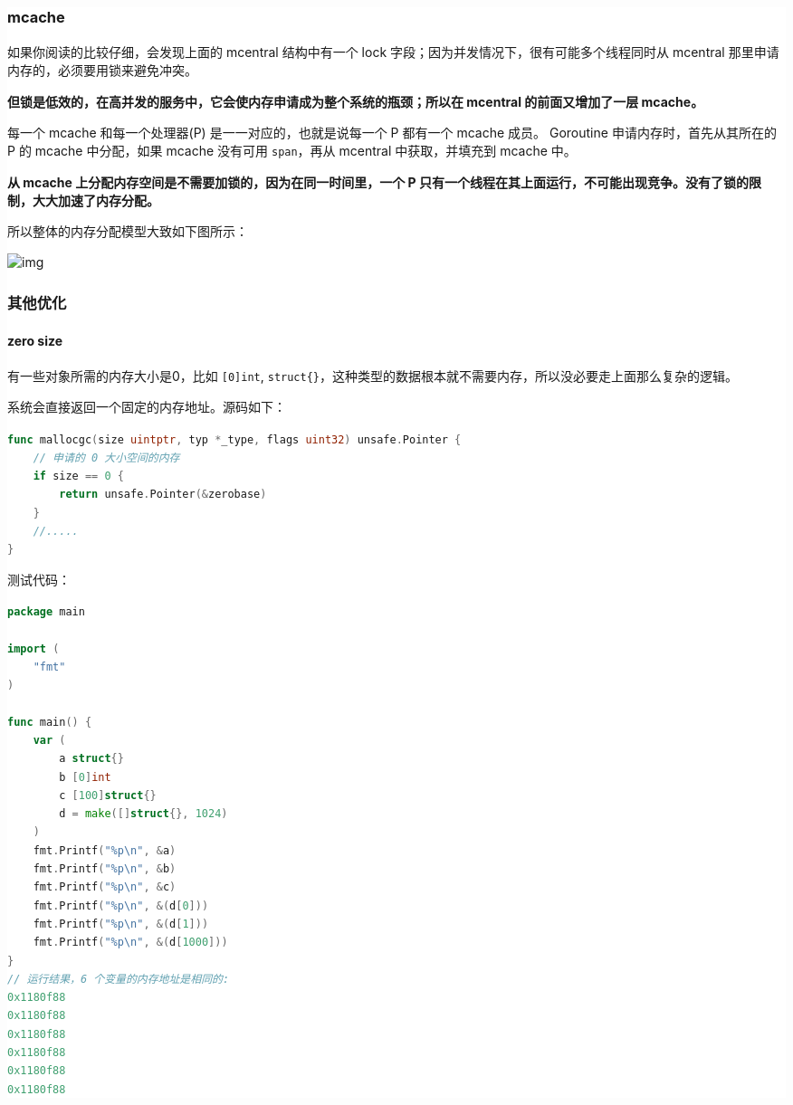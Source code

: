 ### mcache

如果你阅读的比较仔细，会发现上面的 mcentral 结构中有一个 lock 字段；因为并发情况下，很有可能多个线程同时从 mcentral 那里申请内存的，必须要用锁来避免冲突。

**但锁是低效的，在高并发的服务中，它会使内存申请成为整个系统的瓶颈；所以在 mcentral 的前面又增加了一层 mcache。**

每一个 mcache 和每一个处理器(P) 是一一对应的，也就是说每一个 P 都有一个 mcache 成员。 Goroutine 申请内存时，首先从其所在的 P 的 mcache 中分配，如果 mcache 没有可用 `span`，再从 mcentral 中获取，并填充到 mcache 中。

**从 mcache 上分配内存空间是不需要加锁的，因为在同一时间里，一个 P 只有一个线程在其上面运行，不可能出现竞争。没有了锁的限制，大大加速了内存分配。**

所以整体的内存分配模型大致如下图所示：

![img](https:////upload-images.jianshu.io/upload_images/11662994-e6d7200368ec06b6.png?)

### 其他优化

#### zero size

有一些对象所需的内存大小是0，比如 `[0]int`, `struct{}`，这种类型的数据根本就不需要内存，所以没必要走上面那么复杂的逻辑。

系统会直接返回一个固定的内存地址。源码如下：

```go
func mallocgc(size uintptr, typ *_type, flags uint32) unsafe.Pointer {
    // 申请的 0 大小空间的内存
    if size == 0 {
        return unsafe.Pointer(&zerobase)
    }
    //.....
}
```

测试代码：

```go
package main

import (
    "fmt"
)

func main() {
    var (
        a struct{}
        b [0]int
        c [100]struct{}
        d = make([]struct{}, 1024)
    )
    fmt.Printf("%p\n", &a)
    fmt.Printf("%p\n", &b)
    fmt.Printf("%p\n", &c)
    fmt.Printf("%p\n", &(d[0]))
    fmt.Printf("%p\n", &(d[1]))
    fmt.Printf("%p\n", &(d[1000]))
}
// 运行结果，6 个变量的内存地址是相同的:
0x1180f88
0x1180f88
0x1180f88
0x1180f88
0x1180f88
0x1180f88
```
